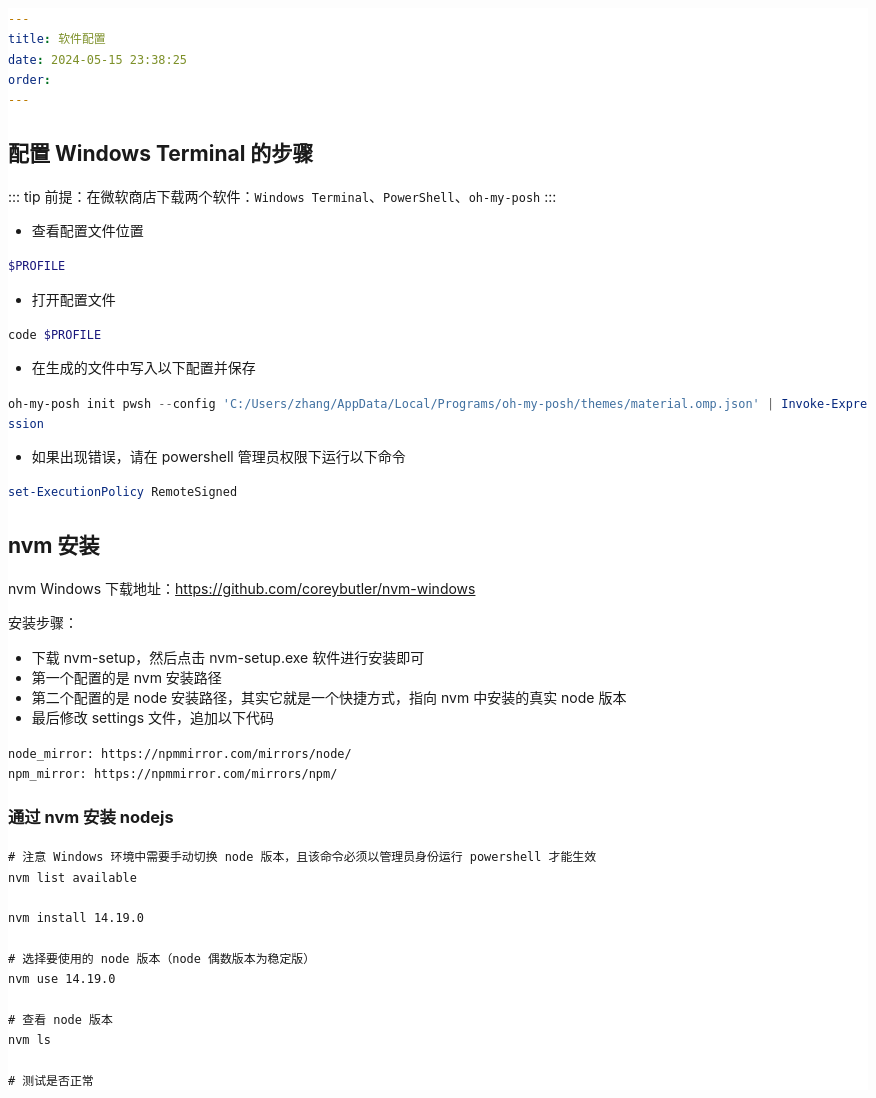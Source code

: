 ```yaml
---
title: 软件配置
date: 2024-05-15 23:38:25
order: 
---
```


## 配置 Windows Terminal 的步骤

::: tip
前提：在微软商店下载两个软件：`Windows Terminal`、`PowerShell`、`oh-my-posh`
:::

- 查看配置文件位置

```powershell
$PROFILE
```

- 打开配置文件

```powershell
code $PROFILE
```

- 在生成的文件中写入以下配置并保存

```powershell
oh-my-posh init pwsh --config 'C:/Users/zhang/AppData/Local/Programs/oh-my-posh/themes/material.omp.json' | Invoke-Expression
```

- 如果出现错误，请在 powershell 管理员权限下运行以下命令

```powershell
set-ExecutionPolicy RemoteSigned
```

## nvm 安装

nvm Windows 下载地址：https://github.com/coreybutler/nvm-windows

安装步骤：

- 下载 nvm-setup，然后点击 nvm-setup.exe 软件进行安装即可
- 第一个配置的是 nvm 安装路径
- 第二个配置的是 node 安装路径，其实它就是一个快捷方式，指向 nvm 中安装的真实 node 版本
- 最后修改 settings 文件，追加以下代码

```txt
node_mirror: https://npmmirror.com/mirrors/node/
npm_mirror: https://npmmirror.com/mirrors/npm/
```

### 通过 nvm 安装 nodejs

```shell
# 注意 Windows 环境中需要手动切换 node 版本，且该命令必须以管理员身份运行 powershell 才能生效
nvm list available

nvm install 14.19.0

# 选择要使用的 node 版本（node 偶数版本为稳定版）
nvm use 14.19.0

# 查看 node 版本
nvm ls

# 测试是否正常
```